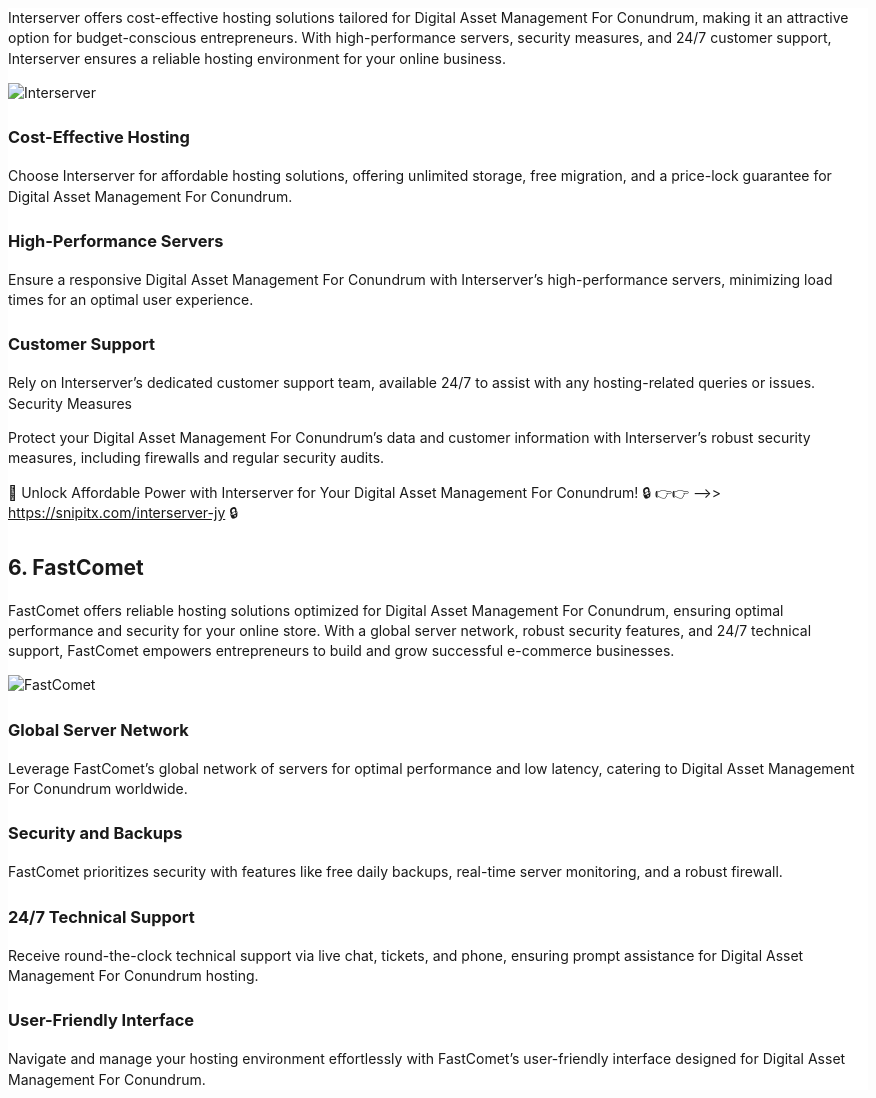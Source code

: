 Interserver offers cost-effective hosting solutions tailored for Digital Asset Management For Conundrum, making it an attractive option for budget-conscious entrepreneurs. With high-performance servers, security measures, and 24/7 customer support, Interserver ensures a reliable hosting environment for your online business.

![Interserver](https://i.imgur.com/OM5dOEW.jpeg "Interserver Hosting")

### Cost-Effective Hosting
Choose Interserver for affordable hosting solutions, offering unlimited storage, free migration, and a price-lock guarantee for Digital Asset Management For Conundrum.

### High-Performance Servers
Ensure a responsive Digital Asset Management For Conundrum with Interserver’s high-performance servers, minimizing load times for an optimal user experience.

### Customer Support
Rely on Interserver’s dedicated customer support team, available 24/7 to assist with any hosting-related queries or issues.
Security Measures

Protect your Digital Asset Management For Conundrum’s data and customer information with Interserver’s robust security measures, including firewalls and regular security audits.

💸 Unlock Affordable Power with Interserver for Your Digital Asset Management For Conundrum! 🔒
👉👉 -->> https://snipitx.com/interserver-jy 🔒

## 6. FastComet

FastComet offers reliable hosting solutions optimized for Digital Asset Management For Conundrum, ensuring optimal performance and security for your online store. With a global server network, robust security features, and 24/7 technical support, FastComet empowers entrepreneurs to build and grow successful e-commerce businesses.

![FastComet](https://i.imgur.com/7qgXuWp.png "FastComet Hosting")

### Global Server Network
Leverage FastComet’s global network of servers for optimal performance and low latency, catering to Digital Asset Management For Conundrum worldwide.

### Security and Backups
FastComet prioritizes security with features like free daily backups, real-time server monitoring, and a robust firewall.

### 24/7 Technical Support
Receive round-the-clock technical support via live chat, tickets, and phone, ensuring prompt assistance for Digital Asset Management For Conundrum hosting.

### User-Friendly Interface
Navigate and manage your hosting environment effortlessly with FastComet’s user-friendly interface designed for Digital Asset Management For Conundrum.
